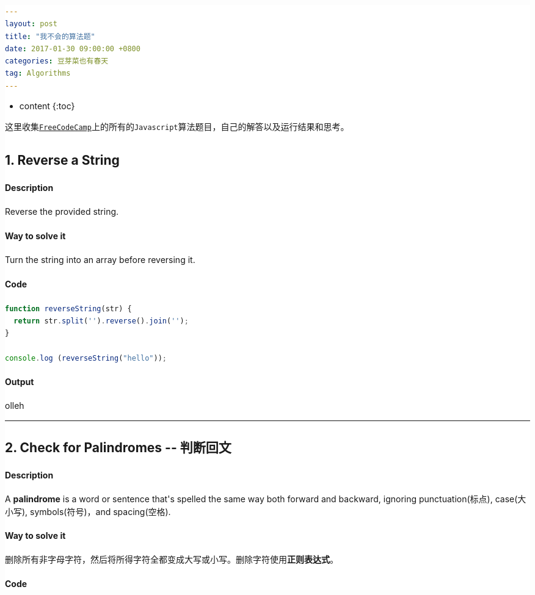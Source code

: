 ```yaml
---
layout: post
title: "我不会的算法题"
date: 2017-01-30 09:00:00 +0800 
categories: 豆芽菜也有春天
tag: Algorithms
---
```

* content
{:toc}


这里收集[`FreeCodeCamp`](https://www.freecodecamp.com)上的所有的`Javascript`算法题目，自己的解答以及运行结果和思考。



## 1. Reverse a String

#### Description

Reverse the provided string.

#### Way to solve it

Turn the string into an array before reversing it.

#### Code

```javascript
function reverseString(str) {
  return str.split('').reverse().join('');
}

console.log (reverseString("hello"));
```

#### Output

olleh

---

## 2. Check for Palindromes -- 判断回文

#### Description

A **palindrome** is a word or sentence that's spelled the same way both forward and backward, ignoring punctuation(标点), case(大小写), symbols(符号)，and spacing(空格).

#### Way to solve it

删除所有非字母字符，然后将所得字符全都变成大写或小写。删除字符使用**正则表达式**。

#### Code
